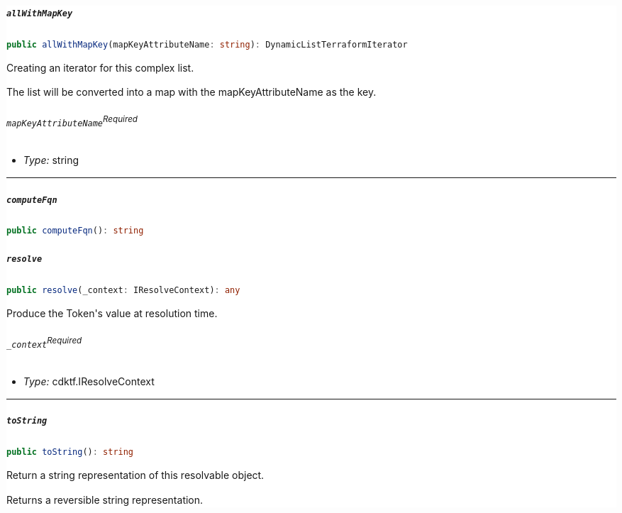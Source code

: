 
##### `allWithMapKey` <a name="allWithMapKey" id="@cdktf/provider-kubernetes.dataKubernetesServiceV1.DataKubernetesServiceV1SpecPortList.allWithMapKey"></a>

```typescript
public allWithMapKey(mapKeyAttributeName: string): DynamicListTerraformIterator
```

Creating an iterator for this complex list.

The list will be converted into a map with the mapKeyAttributeName as the key.

###### `mapKeyAttributeName`<sup>Required</sup> <a name="mapKeyAttributeName" id="@cdktf/provider-kubernetes.dataKubernetesServiceV1.DataKubernetesServiceV1SpecPortList.allWithMapKey.parameter.mapKeyAttributeName"></a>

- *Type:* string

---

##### `computeFqn` <a name="computeFqn" id="@cdktf/provider-kubernetes.dataKubernetesServiceV1.DataKubernetesServiceV1SpecPortList.computeFqn"></a>

```typescript
public computeFqn(): string
```

##### `resolve` <a name="resolve" id="@cdktf/provider-kubernetes.dataKubernetesServiceV1.DataKubernetesServiceV1SpecPortList.resolve"></a>

```typescript
public resolve(_context: IResolveContext): any
```

Produce the Token's value at resolution time.

###### `_context`<sup>Required</sup> <a name="_context" id="@cdktf/provider-kubernetes.dataKubernetesServiceV1.DataKubernetesServiceV1SpecPortList.resolve.parameter._context"></a>

- *Type:* cdktf.IResolveContext

---

##### `toString` <a name="toString" id="@cdktf/provider-kubernetes.dataKubernetesServiceV1.DataKubernetesServiceV1SpecPortList.toString"></a>

```typescript
public toString(): string
```

Return a string representation of this resolvable object.

Returns a reversible string representation.
